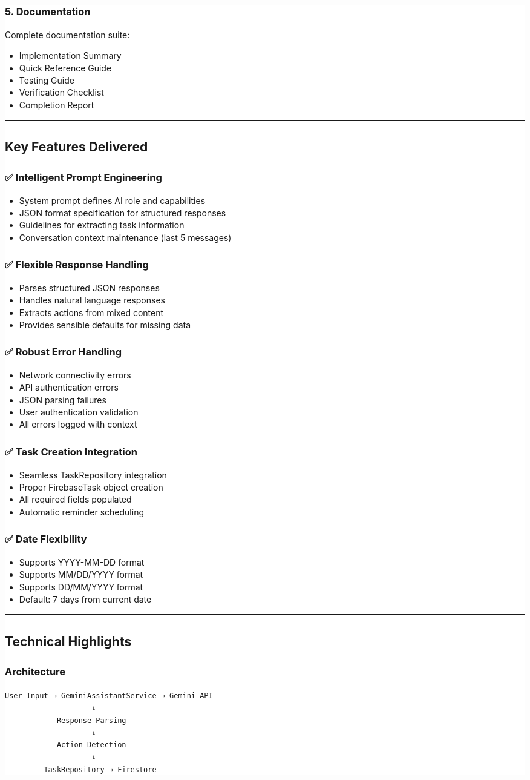 ### 5. **Documentation**
Complete documentation suite:
- Implementation Summary
- Quick Reference Guide
- Testing Guide
- Verification Checklist
- Completion Report

---

## Key Features Delivered

### ✅ Intelligent Prompt Engineering
- System prompt defines AI role and capabilities
- JSON format specification for structured responses
- Guidelines for extracting task information
- Conversation context maintenance (last 5 messages)

### ✅ Flexible Response Handling
- Parses structured JSON responses
- Handles natural language responses
- Extracts actions from mixed content
- Provides sensible defaults for missing data

### ✅ Robust Error Handling
- Network connectivity errors
- API authentication errors
- JSON parsing failures
- User authentication validation
- All errors logged with context

### ✅ Task Creation Integration
- Seamless TaskRepository integration
- Proper FirebaseTask object creation
- All required fields populated
- Automatic reminder scheduling

### ✅ Date Flexibility
- Supports YYYY-MM-DD format
- Supports MM/DD/YYYY format
- Supports DD/MM/YYYY format
- Default: 7 days from current date

---

## Technical Highlights

### Architecture
```
User Input → GeminiAssistantService → Gemini API
                    ↓
            Response Parsing
                    ↓
            Action Detection
                    ↓
         TaskRepository → Firestore
```
